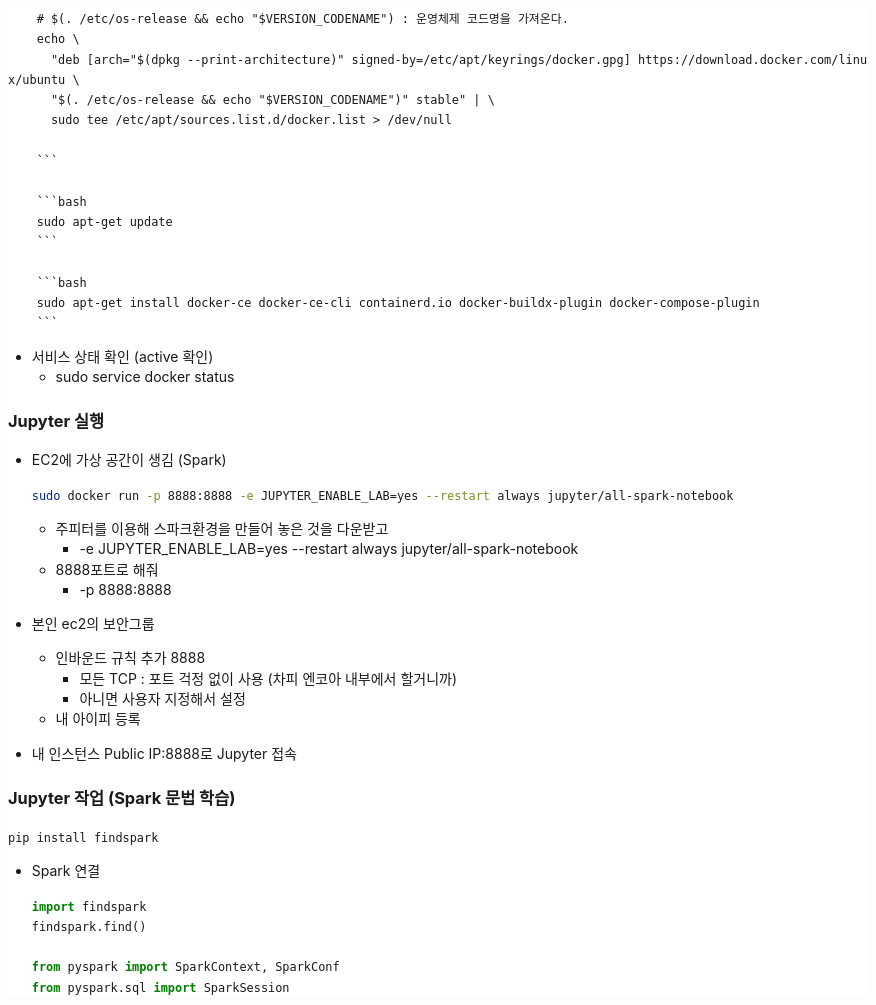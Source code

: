         # $(. /etc/os-release && echo "$VERSION_CODENAME") : 운영체제 코드명을 가져온다.
        echo \
          "deb [arch="$(dpkg --print-architecture)" signed-by=/etc/apt/keyrings/docker.gpg] https://download.docker.com/linux/ubuntu \
          "$(. /etc/os-release && echo "$VERSION_CODENAME")" stable" | \
          sudo tee /etc/apt/sources.list.d/docker.list > /dev/null
        
        ```
        
        ```bash
        sudo apt-get update
        ```
        
        ```bash
        sudo apt-get install docker-ce docker-ce-cli containerd.io docker-buildx-plugin docker-compose-plugin
        ```
        
- 서비스 상태 확인 (active 확인)
    - sudo service docker status

### Jupyter 실행

- EC2에 가상 공간이 생김 (Spark)
    
    ```bash
    sudo docker run -p 8888:8888 -e JUPYTER_ENABLE_LAB=yes --restart always jupyter/all-spark-notebook
    ```
    
    - 주피터를 이용해 스파크환경을 만들어 놓은 것을 다운받고
        - -e JUPYTER_ENABLE_LAB=yes --restart always jupyter/all-spark-notebook
    - 8888포트로 해줘
        - -p 8888:8888
- 본인 ec2의 보안그룹
    - 인바운드 규칙 추가 8888
        - 모든 TCP :  포트 걱정 없이 사용 (차피 엔코아 내부에서 할거니까)
        - 아니면 사용자 지정해서 설정
    - 내 아이피 등록
- 내 인스턴스 Public IP:8888로 Jupyter 접속

### Jupyter 작업 (Spark 문법 학습)

```python
pip install findspark
```

- Spark 연결
    
    ```python
    import findspark
    findspark.find()
    
    from pyspark import SparkContext, SparkConf
    from pyspark.sql import SparkSession
    